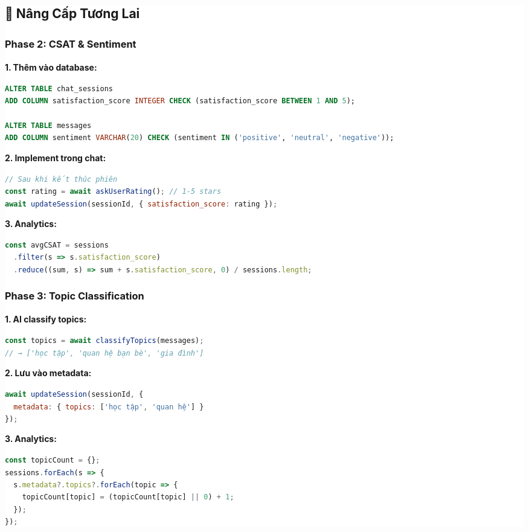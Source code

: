 
## 🔮 Nâng Cấp Tương Lai

### Phase 2: CSAT & Sentiment

**1. Thêm vào database:**

```sql
ALTER TABLE chat_sessions 
ADD COLUMN satisfaction_score INTEGER CHECK (satisfaction_score BETWEEN 1 AND 5);

ALTER TABLE messages
ADD COLUMN sentiment VARCHAR(20) CHECK (sentiment IN ('positive', 'neutral', 'negative'));
```

**2. Implement trong chat:**

```javascript
// Sau khi kết thúc phiên
const rating = await askUserRating(); // 1-5 stars
await updateSession(sessionId, { satisfaction_score: rating });
```

**3. Analytics:**

```javascript
const avgCSAT = sessions
  .filter(s => s.satisfaction_score)
  .reduce((sum, s) => sum + s.satisfaction_score, 0) / sessions.length;
```

### Phase 3: Topic Classification

**1. AI classify topics:**

```javascript
const topics = await classifyTopics(messages);
// → ['học tập', 'quan hệ bạn bè', 'gia đình']
```

**2. Lưu vào metadata:**

```javascript
await updateSession(sessionId, {
  metadata: { topics: ['học tập', 'quan hệ'] }
});
```

**3. Analytics:**

```javascript
const topicCount = {};
sessions.forEach(s => {
  s.metadata?.topics?.forEach(topic => {
    topicCount[topic] = (topicCount[topic] || 0) + 1;
  });
});
```
